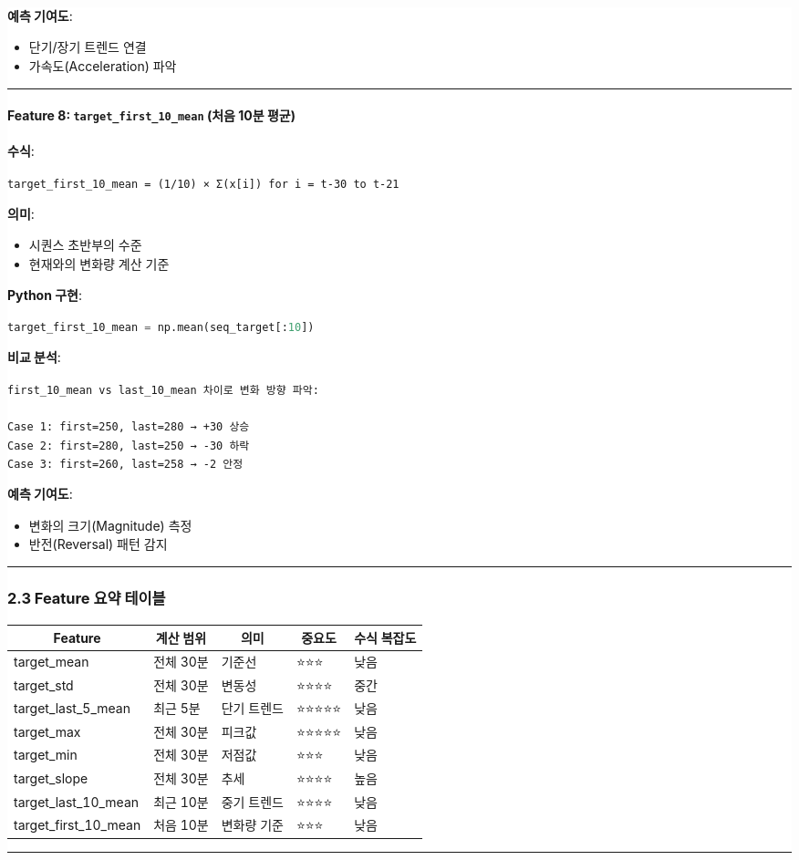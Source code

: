 **예측 기여도**: 
- 단기/장기 트렌드 연결
- 가속도(Acceleration) 파악

---

#### Feature 8: `target_first_10_mean` (처음 10분 평균)

**수식**:
```
target_first_10_mean = (1/10) × Σ(x[i]) for i = t-30 to t-21
```

**의미**:
- 시퀀스 초반부의 수준
- 현재와의 변화량 계산 기준

**Python 구현**:
```python
target_first_10_mean = np.mean(seq_target[:10])
```

**비교 분석**:
```
first_10_mean vs last_10_mean 차이로 변화 방향 파악:

Case 1: first=250, last=280 → +30 상승
Case 2: first=280, last=250 → -30 하락
Case 3: first=260, last=258 → -2 안정
```

**예측 기여도**: 
- 변화의 크기(Magnitude) 측정
- 반전(Reversal) 패턴 감지

---

### 2.3 Feature 요약 테이블

| Feature | 계산 범위 | 의미 | 중요도 | 수식 복잡도 |
|---------|----------|------|--------|------------|
| target_mean | 전체 30분 | 기준선 | ⭐⭐⭐ | 낮음 |
| target_std | 전체 30분 | 변동성 | ⭐⭐⭐⭐ | 중간 |
| target_last_5_mean | 최근 5분 | 단기 트렌드 | ⭐⭐⭐⭐⭐ | 낮음 |
| target_max | 전체 30분 | 피크값 | ⭐⭐⭐⭐⭐ | 낮음 |
| target_min | 전체 30분 | 저점값 | ⭐⭐⭐ | 낮음 |
| target_slope | 전체 30분 | 추세 | ⭐⭐⭐⭐ | 높음 |
| target_last_10_mean | 최근 10분 | 중기 트렌드 | ⭐⭐⭐⭐ | 낮음 |
| target_first_10_mean | 처음 10분 | 변화량 기준 | ⭐⭐⭐ | 낮음 |

---